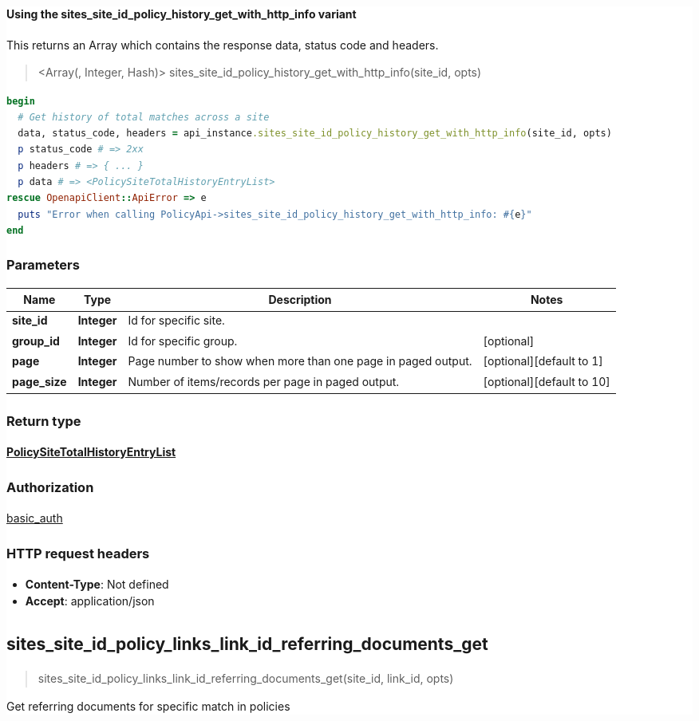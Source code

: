 #### Using the sites_site_id_policy_history_get_with_http_info variant

This returns an Array which contains the response data, status code and headers.

> <Array(<PolicySiteTotalHistoryEntryList>, Integer, Hash)> sites_site_id_policy_history_get_with_http_info(site_id, opts)

```ruby
begin
  # Get history of total matches across a site
  data, status_code, headers = api_instance.sites_site_id_policy_history_get_with_http_info(site_id, opts)
  p status_code # => 2xx
  p headers # => { ... }
  p data # => <PolicySiteTotalHistoryEntryList>
rescue OpenapiClient::ApiError => e
  puts "Error when calling PolicyApi->sites_site_id_policy_history_get_with_http_info: #{e}"
end
```

### Parameters

| Name | Type | Description | Notes |
| ---- | ---- | ----------- | ----- |
| **site_id** | **Integer** | Id for specific site. |  |
| **group_id** | **Integer** | Id for specific group. | [optional] |
| **page** | **Integer** | Page number to show when more than one page in paged output. | [optional][default to 1] |
| **page_size** | **Integer** | Number of items/records per page in paged output. | [optional][default to 10] |

### Return type

[**PolicySiteTotalHistoryEntryList**](PolicySiteTotalHistoryEntryList.md)

### Authorization

[basic_auth](../README.md#basic_auth)

### HTTP request headers

- **Content-Type**: Not defined
- **Accept**: application/json


## sites_site_id_policy_links_link_id_referring_documents_get

> <PolicyDocumentWithLinkList> sites_site_id_policy_links_link_id_referring_documents_get(site_id, link_id, opts)

Get referring documents for specific match in policies
